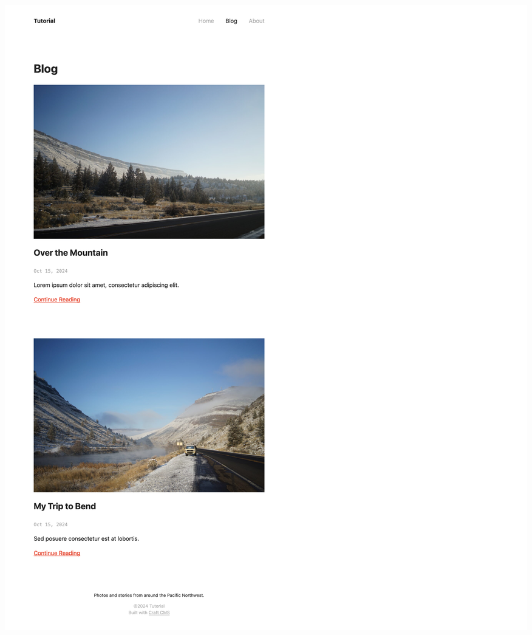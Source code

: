 <img src="../images/transforms.png" alt="Screenshot of blog index with downsampled images" />
</BrowserShot>
